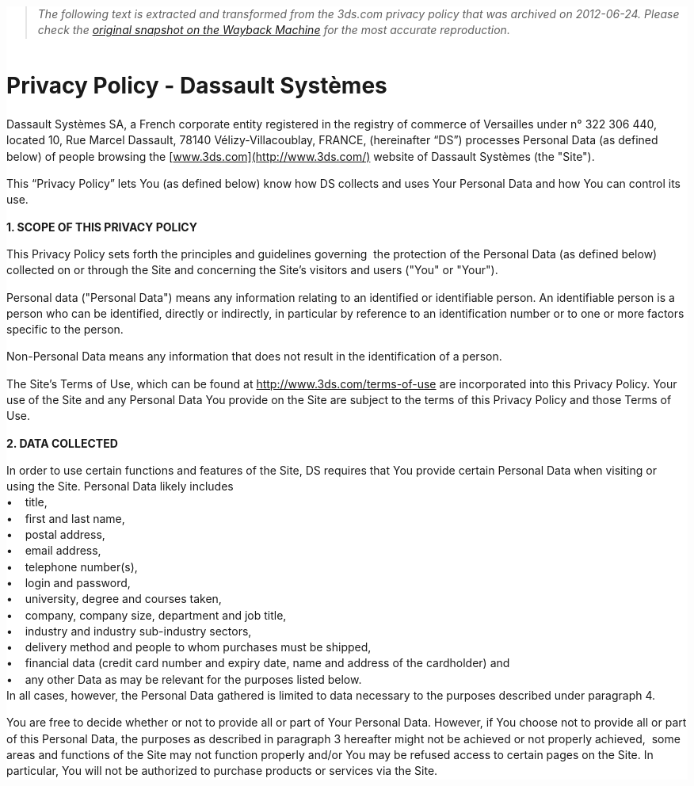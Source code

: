> *The following text is extracted and transformed from the 3ds.com privacy policy that was archived on 2012-06-24. Please check the [original snapshot on the Wayback Machine](https://web.archive.org/web/20120624150601id_/http%3A//www.3ds.com/privacy-policy) for the most accurate reproduction.*

# Privacy Policy - Dassault Systèmes

Dassault Systèmes SA, a French corporate entity registered in the registry of commerce of Versailles under n° 322 306 440, located 10, Rue Marcel Dassault, 78140 Vélizy-Villacoublay, FRANCE, (hereinafter “DS”) processes Personal Data (as defined below) of people browsing the [www.3ds.com](http://www.3ds.com/) website of Dassault Systèmes (the "Site").

This “Privacy Policy” lets You (as defined below) know how DS collects and uses Your Personal Data and how You can control its use. 

**1\. SCOPE OF THIS PRIVACY POLICY**

This Privacy Policy sets forth the principles and guidelines governing  the protection of the Personal Data (as defined below) collected on or through the Site and concerning the Site’s visitors and users ("You" or "Your"). 

Personal data ("Personal Data") means any information relating to an identified or identifiable person. An identifiable person is a person who can be identified, directly or indirectly, in particular by reference to an identification number or to one or more factors specific to the person. 

Non-Personal Data means any information that does not result in the identification of a person. 

The Site’s Terms of Use, which can be found at <http://www.3ds.com/terms-of-use> are incorporated into this Privacy Policy. Your use of the Site and any Personal Data You provide on the Site are subject to the terms of this Privacy Policy and those Terms of Use.

 **2\. DATA COLLECTED**

In order to use certain functions and features of the Site, DS requires that You provide certain Personal Data when visiting or using the Site. Personal Data likely includes   
•    title,   
•    first and last name,   
•    postal address,   
•    email address,   
•    telephone number(s),   
•    login and password,   
•    university, degree and courses taken,  
•    company, company size, department and job title,  
•    industry and industry sub-industry sectors,  
•    delivery method and people to whom purchases must be shipped,  
•    financial data (credit card number and expiry date, name and address of the cardholder) and   
•    any other Data as may be relevant for the purposes listed below.   
In all cases, however, the Personal Data gathered is limited to data necessary to the purposes described under paragraph 4.

You are free to decide whether or not to provide all or part of Your Personal Data. However, if You choose not to provide all or part of this Personal Data, the purposes as described in paragraph 3 hereafter might not be achieved or not properly achieved,  some areas and functions of the Site may not function properly and/or You may be refused access to certain pages on the Site. In particular, You will not be authorized to purchase products or services via the Site.
